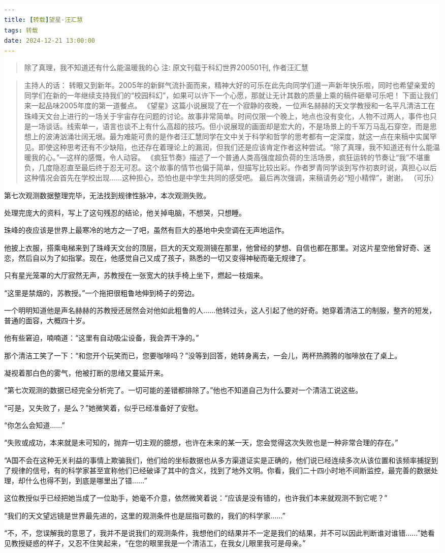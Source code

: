 ```yaml
---
title: [转载]望星-汪汇慧
tags: 转载
date: 2024-12-21 13:00:00
---
```


> 除了真理，我不知道还有什么能温暖我的心
注: 原文刊载于科幻世界200501刊, 作者汪汇慧

> 主持人的话：
> 转眼又到新年。2005年的新鲜气流扑面而来，精神大好的可乐在此先向同学们道一声新年快乐啦，同时也希望亲爱的同学们在新的一年继续支持我们的“校园科幻”，如果可以许下一个心愿，那就让无计其数的质量上乘的稿件砸晕可乐吧！
> 下面让我们来一起品味2005年度的第一道餐点。
> 《望星》这篇小说展现了在一个寂静的夜晚，一位声名赫赫的天文学教授和一名平凡清洁工在珠峰天文台上进行的一场关于宇宙存在问题的讨论。故事非常简单。时间仅限一个晚上，地点也没有变化，人物不过两人，事件也只是一场谈话。线索单一，语言也谈不上有什么高超的技巧。但小说展现的画面却是宏大的，不是场景上的千军万马乱石穿空，而是思想上的波涛汹涌壮阔无垠。最为难能可贵的是作者汪汇慧同学在文中关于科学和哲学的思考都有一定深度，就这一点在来稿中实属罕见。即使这种思考还有不少缺陷，也还存在着理论上的漏润，但我们还是应该肯定作者这种尝试。“除了真理，我不知道还有什么能温暖我的心。”—这样的感慨，令人动容。
> 《疯狂节奏》描述了一个普通人类高强度超负荷的生活场景，疯狂运转的节奏让“我”不堪重负，几度隐忍直至最后终于忍无可忍。这个故事的情节也偏于简单，但描写比较出彩。作者罗青同学谈到写作初衷时说，真担心以后这种情况会首先在学校出现……这种担心，恐怕也是中学生共同的感受吧。
> 最后再次强调，来稿请务必“短小精悍”，谢谢。
> （可乐）

第七次观测数据整理完毕，无法找到规律性脉冲，本次观测失败。

处理完庞大的资料，写上了这句残忍的结论，他关掉电脑，不想哭，只想睡。

珠峰的夜应该是世界上最寒冷的地方之一了吧，虽然有巨大的基地中央空调在无声地运作。

他披上衣服，搭乘电梯来到了珠峰天文台的顶层，巨大的天文观测镜在那里，他曾经的梦想、自信也都在那里。对这片星空他曾好奇、迷恋，然后自以为了如指掌。现在，他感觉自己又成了孩子，熟悉的一切又变得神秘而毫无规律了。

只有星光笼罩的大厅寂然无声，苏教授在一张宽大的扶手椅上坐下，燃起一枝烟来。

“这里是禁烟的，苏教授。”一个拖把很粗鲁地伸到椅子的旁边。

一个明明知道他是声名赫赫的苏教授还居然会对他如此粗鲁的人……他转过头，这人引起了他的好奇。她穿着清洁工的制服，整齐的短发，普通的面容，大概四十岁。

他有些窘迫，喃喃道：“这里有自动吸尘设备，我会弄干净的。”

那个清洁工笑了一下：“和您开个玩笑而已，您要咖啡吗？”没等到回答，她转身离去，一会儿，两杯热腾腾的咖啡放在了桌上。

凝视着那白色的雾气，他被打断的思绪又蔓延开来。

“第七次观测的数据已经完全分析完了。一切可能的差错都排除了。”他也不知道自己为什么要对一个清洁工说这些。

“可是，又失败了，是么？”她微笑着，似乎已经准备好了安慰。

“你怎么会知道……”

“失败或成功，本来就是未可知的，抛弃一切主观的臆想，也许在未来的某一天，您会觉得这次失败也是一种非常合理的存在。”

“A国不会在这种无关利益的事情上欺骗我们，他们给的坐标数据也从多方渠道证实是正确的，他们说已经连续多次从该位置和该频率捕捉到了规律的信号，有的科学家甚至宣称他们已经破译了其中的含义，找到了地外文明。你看，我们二十四小时地不间断监控，最完善的数据处理，却什么也得不到，到底是哪里出了错……”

这位教授似乎已经把她当成了一位助手，她毫不介意，依然微笑着说：“应该是没有错的，也许我们本来就观测不到它呢？”

“我们的天文望远镜是世界最先进的，这里的观测条件也是屈指可数的，我们的科学家……”

“不，不，您误解我的意思了，我并不是说我们的观测条件，我想他们的结果并不一定是我们的结果，并不可以因此判断谁对谁错……”她看见教授疑惑的样子，又忍不住笑起来，“在您的眼里我是一个清洁工，在我女儿眼里我可是母亲。”
